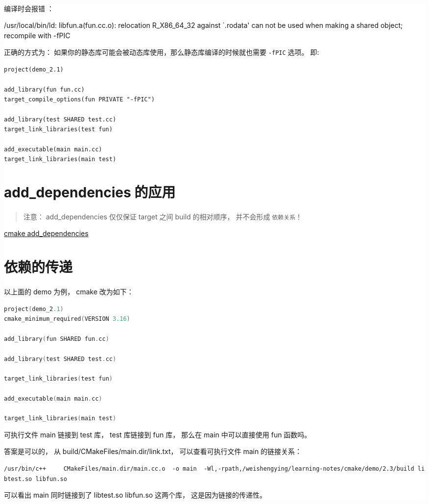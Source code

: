 编译时会报错 ：

  /usr/local/bin/ld: libfun.a(fun.cc.o): relocation R_X86_64_32 against `.rodata' can not be used when making a shared object; recompile with -fPIC

正确的方式为： 如果你的静态库可能会被动态库使用，那么静态库编译的时候就也需要 `-fPIC` 选项。
即:
```shell
project(demo_2.1)

add_library(fun fun.cc)
target_compile_options(fun PRIVATE "-fPIC")

add_library(test SHARED test.cc)
target_link_libraries(test fun)

add_executable(main main.cc)
target_link_libraries(main test)

```

# add_dependencies 的应用
> 注意： add_dependencies 仅仅保证 target 之间 build 的相对顺序， 并不会形成 `依赖关系`！

[cmake add_dependencies](https://cmake.org/cmake/help/v3.16/command/add_dependencies.html?highlight=add_dependencie#command:add_dependencies)

# 依赖的传递
以上面的 demo 为例， cmake 改为如下：
```cpp
project(demo_2.1)
cmake_minimum_required(VERSION 3.16)

add_library(fun SHARED fun.cc)

add_library(test SHARED test.cc)

target_link_libraries(test fun)

add_executable(main main.cc)

target_link_libraries(main test)
```

可执行文件 main 链接到 test 库， test 库链接到 fun 库， 那么在 main 中可以直接使用 fun 函数吗。

答案是可以的， 从 build/CMakeFiles/main.dir/link.txt， 可以查看可执行文件 main 的链接关系：
```shell
/usr/bin/c++     CMakeFiles/main.dir/main.cc.o  -o main  -Wl,-rpath,/weishengying/learning-notes/cmake/demo/2.3/build libtest.so libfun.so 
```

可以看出 main 同时链接到了 libtest.so libfun.so 这两个库， 这是因为链接的传递性。
